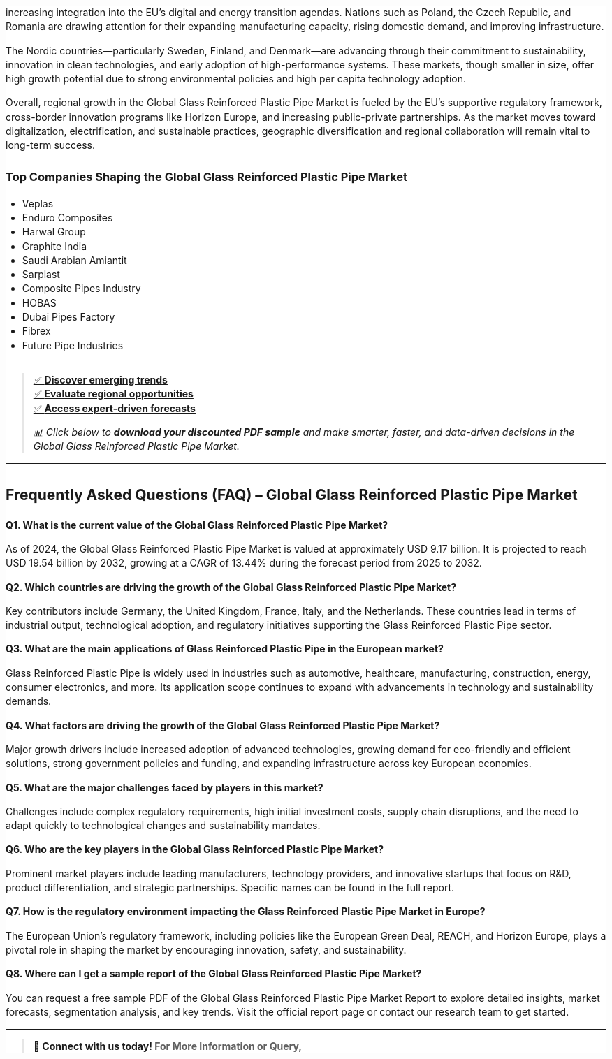 increasing integration into the EU&rsquo;s digital and energy transition agendas. Nations such as Poland, the Czech Republic, and Romania are drawing attention for their expanding manufacturing capacity, rising domestic demand, and improving infrastructure.</p><p>The Nordic countries&mdash;particularly Sweden, Finland, and Denmark&mdash;are advancing through their commitment to sustainability, innovation in clean technologies, and early adoption of high-performance systems. These markets, though smaller in size, offer high growth potential due to strong environmental policies and high per capita technology adoption.</p><p>Overall, regional growth in the Global Glass Reinforced Plastic Pipe Market is fueled by the EU&rsquo;s supportive regulatory framework, cross-border innovation programs like Horizon Europe, and increasing public-private partnerships. As the market moves toward digitalization, electrification, and sustainable practices, geographic diversification and regional collaboration will remain vital to long-term success.</p><p><h3>Top Companies Shaping the Global Glass Reinforced Plastic Pipe Market </h3><ul><li>Veplas</li><li>Enduro Composites</li><li>Harwal Group</li><li>Graphite India</li><li>Saudi Arabian Amiantit</li><li>Sarplast</li><li>Composite Pipes Industry</li><li>HOBAS</li><li>Dubai Pipes Factory</li><li>Fibrex</li><li>Future Pipe Industries</li></ul></p><hr /><blockquote><p><a href="https://www.marketresearchintellect.com/ask-for-discount/?rid=375275&amp;amp;utm_source=Github-R&amp;amp;utm_medium=852">✅ <strong data-start="617" data-end="645">Discover emerging trends</strong></a><br data-start="645" data-end="648" /><a href="https://www.marketresearchintellect.com/ask-for-discount/?rid=375275&amp;amp;utm_source=Github-R&amp;amp;utm_medium=852"> ✅ <strong data-start="650" data-end="685">Evaluate regional opportunities</strong></a><br data-start="685" data-end="688" /><a href="https://www.marketresearchintellect.com/ask-for-discount/?rid=375275&amp;amp;utm_source=Github-R&amp;amp;utm_medium=852"> ✅ <strong data-start="690" data-end="724">Access expert-driven forecasts</strong></a></p><p class="" data-start="728" data-end="864"><em><a href="https://www.marketresearchintellect.com/ask-for-discount/?rid=375275&amp;amp;utm_source=Github-R&amp;amp;utm_medium=852">📊 Click below to <strong data-start="746" data-end="785">download your discounted PDF sample</strong> and make smarter, faster, and data-driven decisions in the Global Glass Reinforced Plastic Pipe Market.</a></em></p></blockquote><hr /><h2>Frequently Asked Questions (FAQ) &ndash; Global Glass Reinforced Plastic Pipe Market</h2><p><strong>Q1. What is the current value of the Global Glass Reinforced Plastic Pipe Market?</strong></p><p>As of 2024, the Global Glass Reinforced Plastic Pipe Market is valued at approximately USD 9.17 billion. It is projected to reach USD 19.54 billion by 2032, growing at a CAGR of 13.44% during the forecast period from 2025 to 2032.</p><p><strong>Q2. Which countries are driving the growth of the Global Glass Reinforced Plastic Pipe Market?</strong></p><p>Key contributors include Germany, the United Kingdom, France, Italy, and the Netherlands. These countries lead in terms of industrial output, technological adoption, and regulatory initiatives supporting the Glass Reinforced Plastic Pipe sector.</p><p><strong>Q3. What are the main applications of Glass Reinforced Plastic Pipe in the European market?</strong></p><p>Glass Reinforced Plastic Pipe is widely used in industries such as automotive, healthcare, manufacturing, construction, energy, consumer electronics, and more. Its application scope continues to expand with advancements in technology and sustainability demands.</p><p><strong>Q4. What factors are driving the growth of the Global Glass Reinforced Plastic Pipe Market?</strong></p><p>Major growth drivers include increased adoption of advanced technologies, growing demand for eco-friendly and efficient solutions, strong government policies and funding, and expanding infrastructure across key European economies.</p><p><strong>Q5. What are the major challenges faced by players in this market?</strong></p><p>Challenges include complex regulatory requirements, high initial investment costs, supply chain disruptions, and the need to adapt quickly to technological changes and sustainability mandates.</p><p><strong>Q6. Who are the key players in the Global Glass Reinforced Plastic Pipe Market?</strong></p><p>Prominent market players include leading manufacturers, technology providers, and innovative startups that focus on R&amp;D, product differentiation, and strategic partnerships. Specific names can be found in the full report.</p><p><strong>Q7. How is the regulatory environment impacting the Glass Reinforced Plastic Pipe Market in Europe?</strong></p><p>The European Union&rsquo;s regulatory framework, including policies like the European Green Deal, REACH, and Horizon Europe, plays a pivotal role in shaping the market by encouraging innovation, safety, and sustainability.</p><p><strong>Q8. Where can I get a sample report of the Global Glass Reinforced Plastic Pipe Market?</strong></p><p>You can request a free sample PDF of the Global Glass Reinforced Plastic Pipe Market Report to explore detailed insights, market forecasts, segmentation analysis, and key trends. Visit the official report page or contact our research team to get started.</p><hr /><blockquote><p><span class="font-[700]"><strong><a href="https://www.marketresearchintellect.com/product/global-glass-reinforced-plastic-pipe-market-size-and-forecast/?utm_source=Linkedin&utm_medium=852">📩 Connect with us today!</a> For More Information or Query,